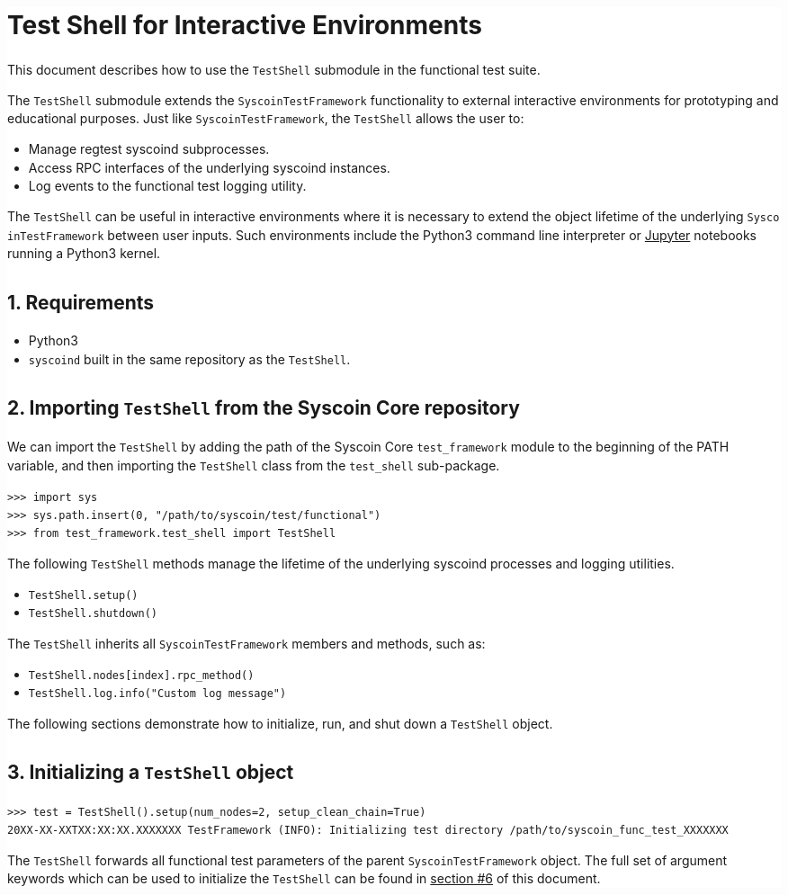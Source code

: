 Test Shell for Interactive Environments
=========================================

This document describes how to use the `TestShell` submodule in the functional
test suite.

The `TestShell` submodule extends the `SyscoinTestFramework` functionality to
external interactive environments for prototyping and educational purposes. Just
like `SyscoinTestFramework`, the `TestShell` allows the user to:

* Manage regtest syscoind subprocesses.
* Access RPC interfaces of the underlying syscoind instances.
* Log events to the functional test logging utility.

The `TestShell` can be useful in interactive environments where it is necessary
to extend the object lifetime of the underlying `SyscoinTestFramework` between
user inputs. Such environments include the Python3 command line interpreter or
[Jupyter](https://jupyter.org/) notebooks running a Python3 kernel.

## 1. Requirements

* Python3
* `syscoind` built in the same repository as the `TestShell`.

## 2. Importing `TestShell` from the Syscoin Core repository

We can import the `TestShell` by adding the path of the Syscoin Core
`test_framework` module to the beginning of the PATH variable, and then
importing the `TestShell` class from the `test_shell` sub-package.

```
>>> import sys
>>> sys.path.insert(0, "/path/to/syscoin/test/functional")
>>> from test_framework.test_shell import TestShell
```

The following `TestShell` methods manage the lifetime of the underlying syscoind
processes and logging utilities.

* `TestShell.setup()`
* `TestShell.shutdown()`

The `TestShell` inherits all `SyscoinTestFramework` members and methods, such
as:
* `TestShell.nodes[index].rpc_method()`
* `TestShell.log.info("Custom log message")`

The following sections demonstrate how to initialize, run, and shut down a
`TestShell` object.

## 3. Initializing a `TestShell` object

```
>>> test = TestShell().setup(num_nodes=2, setup_clean_chain=True)
20XX-XX-XXTXX:XX:XX.XXXXXXX TestFramework (INFO): Initializing test directory /path/to/syscoin_func_test_XXXXXXX
```
The `TestShell` forwards all functional test parameters of the parent
`SyscoinTestFramework` object. The full set of argument keywords which can be
used to initialize the `TestShell` can be found in [section
#6](#custom-testshell-parameters) of this document.
